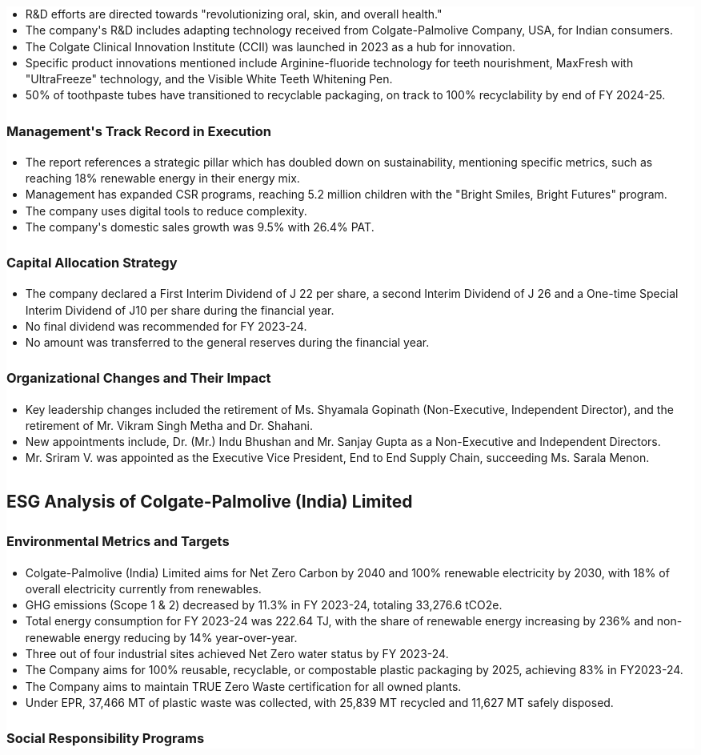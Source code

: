 *   R&D efforts are directed towards "revolutionizing oral, skin, and overall health."
*   The company's R&D includes adapting technology received from Colgate-Palmolive Company, USA, for Indian consumers.
*   The Colgate Clinical Innovation Institute (CCII) was launched in 2023 as a hub for innovation.
*   Specific product innovations mentioned include Arginine-fluoride technology for teeth nourishment, MaxFresh with "UltraFreeze" technology, and the Visible White Teeth Whitening Pen.
*   50% of toothpaste tubes have transitioned to recyclable packaging, on track to 100% recyclability by end of FY 2024-25.

### Management's Track Record in Execution

*   The report references a strategic pillar which has doubled down on sustainability, mentioning specific metrics, such as reaching 18% renewable energy in their energy mix.
*   Management has expanded CSR programs, reaching 5.2 million children with the "Bright Smiles, Bright Futures" program.
*   The company uses digital tools to reduce complexity.
*   The company's domestic sales growth was 9.5% with 26.4% PAT.

### Capital Allocation Strategy

*   The company declared a First Interim Dividend of J 22 per share, a second Interim Dividend of J 26 and a One-time Special Interim Dividend of J10 per share during the financial year.
*   No final dividend was recommended for FY 2023-24.
*   No amount was transferred to the general reserves during the financial year.

### Organizational Changes and Their Impact

*   Key leadership changes included the retirement of Ms. Shyamala Gopinath (Non-Executive, Independent Director), and the retirement of Mr. Vikram Singh Metha and Dr. Shahani.
*   New appointments include, Dr. (Mr.) Indu Bhushan and Mr. Sanjay Gupta as a Non-Executive and Independent Directors.
*   Mr. Sriram V. was appointed as the Executive Vice President, End to End Supply Chain, succeeding Ms. Sarala Menon.

## ESG Analysis of Colgate-Palmolive (India) Limited

### Environmental Metrics and Targets

*   Colgate-Palmolive (India) Limited aims for Net Zero Carbon by 2040 and 100% renewable electricity by 2030, with 18% of overall electricity currently from renewables.
*   GHG emissions (Scope 1 & 2) decreased by 11.3% in FY 2023-24, totaling 33,276.6 tCO2e.
*   Total energy consumption for FY 2023-24 was 222.64 TJ, with the share of renewable energy increasing by 236% and non-renewable energy reducing by 14% year-over-year.
*   Three out of four industrial sites achieved Net Zero water status by FY 2023-24.
*   The Company aims for 100% reusable, recyclable, or compostable plastic packaging by 2025, achieving 83% in FY2023-24.
*   The Company aims to maintain TRUE Zero Waste certification for all owned plants.
*   Under EPR, 37,466 MT of plastic waste was collected, with 25,839 MT recycled and 11,627 MT safely disposed.

### Social Responsibility Programs
